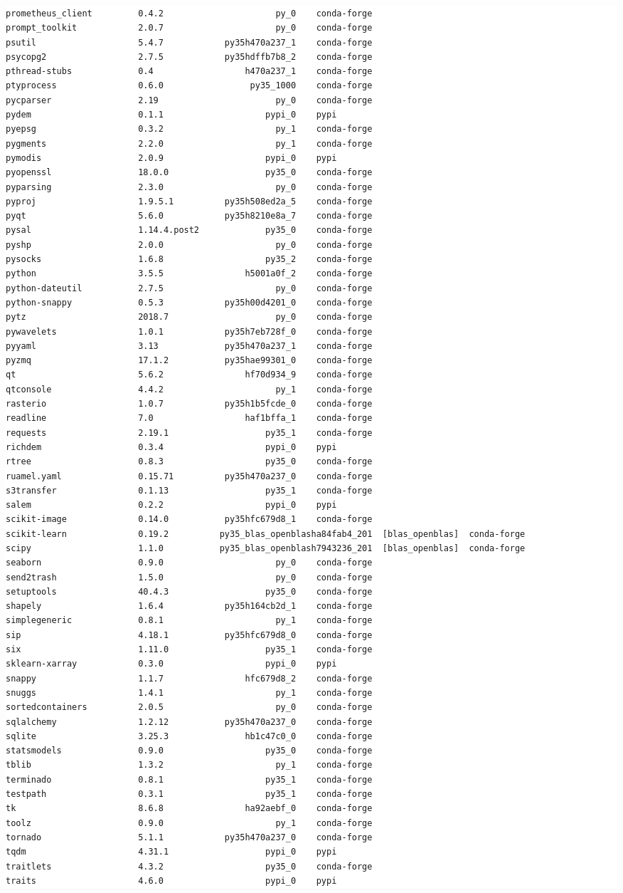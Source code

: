``` 
prometheus_client         0.4.2                      py_0    conda-forge
prompt_toolkit            2.0.7                      py_0    conda-forge
psutil                    5.4.7            py35h470a237_1    conda-forge
psycopg2                  2.7.5            py35hdffb7b8_2    conda-forge
pthread-stubs             0.4                  h470a237_1    conda-forge
ptyprocess                0.6.0                 py35_1000    conda-forge
pycparser                 2.19                       py_0    conda-forge
pydem                     0.1.1                    pypi_0    pypi
pyepsg                    0.3.2                      py_1    conda-forge
pygments                  2.2.0                      py_1    conda-forge
pymodis                   2.0.9                    pypi_0    pypi
pyopenssl                 18.0.0                   py35_0    conda-forge
pyparsing                 2.3.0                      py_0    conda-forge
pyproj                    1.9.5.1          py35h508ed2a_5    conda-forge
pyqt                      5.6.0            py35h8210e8a_7    conda-forge
pysal                     1.14.4.post2             py35_0    conda-forge
pyshp                     2.0.0                      py_0    conda-forge
pysocks                   1.6.8                    py35_2    conda-forge
python                    3.5.5                h5001a0f_2    conda-forge
python-dateutil           2.7.5                      py_0    conda-forge
python-snappy             0.5.3            py35h00d4201_0    conda-forge
pytz                      2018.7                     py_0    conda-forge
pywavelets                1.0.1            py35h7eb728f_0    conda-forge
pyyaml                    3.13             py35h470a237_1    conda-forge
pyzmq                     17.1.2           py35hae99301_0    conda-forge
qt                        5.6.2                hf70d934_9    conda-forge
qtconsole                 4.4.2                      py_1    conda-forge
rasterio                  1.0.7            py35h1b5fcde_0    conda-forge
readline                  7.0                  haf1bffa_1    conda-forge
requests                  2.19.1                   py35_1    conda-forge
richdem                   0.3.4                    pypi_0    pypi
rtree                     0.8.3                    py35_0    conda-forge
ruamel.yaml               0.15.71          py35h470a237_0    conda-forge
s3transfer                0.1.13                   py35_1    conda-forge
salem                     0.2.2                    pypi_0    pypi
scikit-image              0.14.0           py35hfc679d8_1    conda-forge
scikit-learn              0.19.2          py35_blas_openblasha84fab4_201  [blas_openblas]  conda-forge
scipy                     1.1.0           py35_blas_openblash7943236_201  [blas_openblas]  conda-forge
seaborn                   0.9.0                      py_0    conda-forge
send2trash                1.5.0                      py_0    conda-forge
setuptools                40.4.3                   py35_0    conda-forge
shapely                   1.6.4            py35h164cb2d_1    conda-forge
simplegeneric             0.8.1                      py_1    conda-forge
sip                       4.18.1           py35hfc679d8_0    conda-forge
six                       1.11.0                   py35_1    conda-forge
sklearn-xarray            0.3.0                    pypi_0    pypi
snappy                    1.1.7                hfc679d8_2    conda-forge
snuggs                    1.4.1                      py_1    conda-forge
sortedcontainers          2.0.5                      py_0    conda-forge
sqlalchemy                1.2.12           py35h470a237_0    conda-forge
sqlite                    3.25.3               hb1c47c0_0    conda-forge
statsmodels               0.9.0                    py35_0    conda-forge
tblib                     1.3.2                      py_1    conda-forge
terminado                 0.8.1                    py35_1    conda-forge
testpath                  0.3.1                    py35_1    conda-forge
tk                        8.6.8                ha92aebf_0    conda-forge
toolz                     0.9.0                      py_1    conda-forge
tornado                   5.1.1            py35h470a237_0    conda-forge
tqdm                      4.31.1                   pypi_0    pypi
traitlets                 4.3.2                    py35_0    conda-forge
traits                    4.6.0                    pypi_0    pypi
```